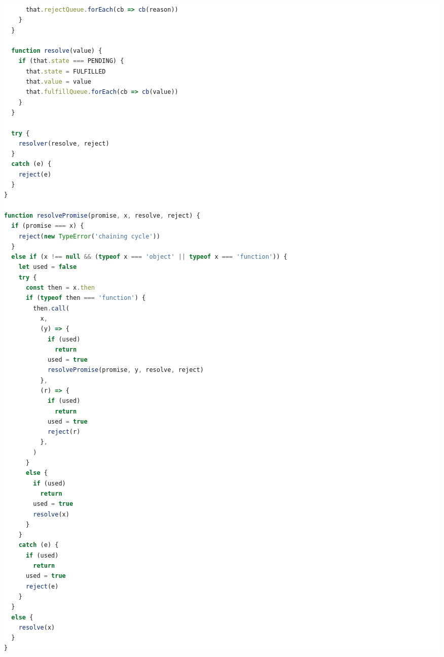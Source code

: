```js
      that.rejectQueue.forEach(cb => cb(reason))
    }
  }

  function resolve(value) {
    if (that.state === PENDING) {
      that.state = FULFILLED
      that.value = value
      that.fulfillQueue.forEach(cb => cb(value))
    }
  }

  try {
    resolver(resolve, reject)
  }
  catch (e) {
    reject(e)
  }
}

function resolvePromise(promise, x, resolve, reject) {
  if (promise === x) {
    reject(new TypeError('chaining cycle'))
  }
  else if (x !== null && (typeof x === 'object' || typeof x === 'function')) {
    let used = false
    try {
      const then = x.then
      if (typeof then === 'function') {
        then.call(
          x,
          (y) => {
            if (used)
              return
            used = true
            resolvePromise(promise, y, resolve, reject)
          },
          (r) => {
            if (used)
              return
            used = true
            reject(r)
          },
        )
      }
      else {
        if (used)
          return
        used = true
        resolve(x)
      }
    }
    catch (e) {
      if (used)
        return
      used = true
      reject(e)
    }
  }
  else {
    resolve(x)
  }
}
```